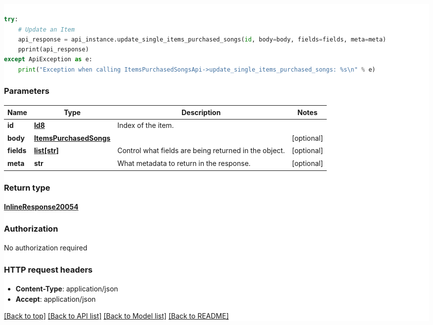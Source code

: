 ```python

try:
    # Update an Item
    api_response = api_instance.update_single_items_purchased_songs(id, body=body, fields=fields, meta=meta)
    pprint(api_response)
except ApiException as e:
    print("Exception when calling ItemsPurchasedSongsApi->update_single_items_purchased_songs: %s\n" % e)
```

### Parameters

Name | Type | Description  | Notes
------------- | ------------- | ------------- | -------------
 **id** | [**Id8**](.md)| Index of the item. | 
 **body** | [**ItemsPurchasedSongs**](ItemsPurchasedSongs.md)|  | [optional] 
 **fields** | [**list[str]**](str.md)| Control what fields are being returned in the object. | [optional] 
 **meta** | **str**| What metadata to return in the response. | [optional] 

### Return type

[**InlineResponse20054**](InlineResponse20054.md)

### Authorization

No authorization required

### HTTP request headers

 - **Content-Type**: application/json
 - **Accept**: application/json

[[Back to top]](#) [[Back to API list]](../README.md#documentation-for-api-endpoints) [[Back to Model list]](../README.md#documentation-for-models) [[Back to README]](../README.md)

